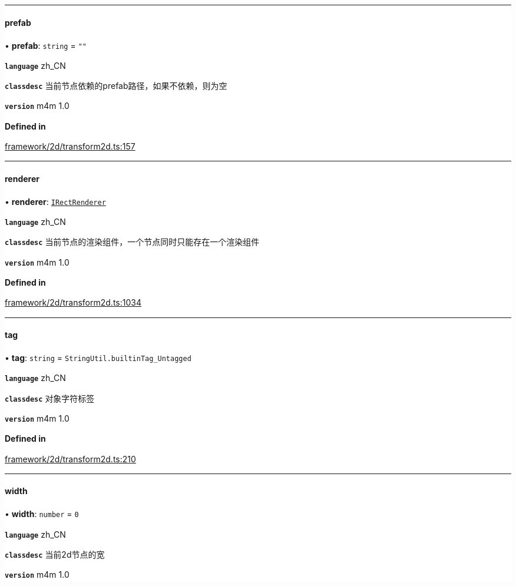 ***

#### prefab

• **prefab**: `string` = `""`

**`language`** zh\_CN

**`classdesc`** 当前节点依赖的prefab路径，如果不依赖，则为空

**`version`** m4m 1.0

**Defined in**

[framework/2d/transform2d.ts:157](https://github.com/meta4d-me/meta4d-engine/blob/cf6bfe6/src/framework/2d/transform2d.ts#L157)

***

#### renderer

• **renderer**: [`IRectRenderer`](../interfaces/m4m.framework.IRectRenderer.md)

**`language`** zh\_CN

**`classdesc`** 当前节点的渲染组件，一个节点同时只能存在一个渲染组件

**`version`** m4m 1.0

**Defined in**

[framework/2d/transform2d.ts:1034](https://github.com/meta4d-me/meta4d-engine/blob/cf6bfe6/src/framework/2d/transform2d.ts#L1034)

***

#### tag

• **tag**: `string` = `StringUtil.builtinTag_Untagged`

**`language`** zh\_CN

**`classdesc`** 对象字符标签

**`version`** m4m 1.0

**Defined in**

[framework/2d/transform2d.ts:210](https://github.com/meta4d-me/meta4d-engine/blob/cf6bfe6/src/framework/2d/transform2d.ts#L210)

***

#### width

• **width**: `number` = `0`

**`language`** zh\_CN

**`classdesc`** 当前2d节点的宽

**`version`** m4m 1.0
